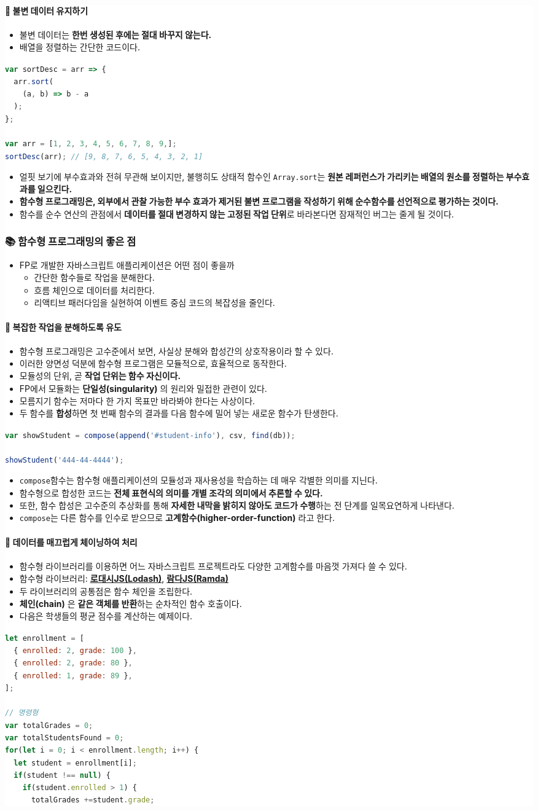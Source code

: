 #### 🎈 불변 데이터 유지하기
- 불변 데이터는 **한번 생성된 후에는 절대 바꾸지 않는다.**
- 배열을 정렬하는 간단한 코드이다.

```js
var sortDesc = arr => {
  arr.sort(
    (a, b) => b - a
  );
};

var arr = [1, 2, 3, 4, 5, 6, 7, 8, 9,];
sortDesc(arr); // [9, 8, 7, 6, 5, 4, 3, 2, 1]
```

- 얼핏 보기에 부수효과와 전혀 무관해 보이지만, 불행히도 상태적 함수인 `Array.sort`는 **원본 레퍼런스가 가리키는 배열의 원소를 정렬하는 부수효과를 일으킨다.**
- **함수형 프로그래밍은, 외부에서 관찰 가능한 부수 효과가 제거된 불변 프로그램을 작성하기 위해 순수함수를 선언적으로 평가하는 것이다.**
- 함수를 순수 연산의 관점에서 **데이터를 절대 변경하지 않는 고정된 작업 단위**로 바라본다면 잠재적인 버그는 줄게 될 것이다.

### 📚 함수형 프로그래밍의 좋은 점
- FP로 개발한 자바스크립트 애플리케이션은 어떤 점이 좋을까
  - 간단한 함수들로 작업을 분해한다.
  - 흐름 체인으로 데이터를 처리한다.
  - 리액티브 패러다임을 실현하여 이벤트 중심 코드의 복잡성을 줄인다.
#### 🎈 복잡한 작업을 분해하도록 유도
- 함수형 프로그래밍은 고수준에서 보면, 사실상 분해와 합성간의 상호작용이라 할 수 있다.
- 이러한 양면성 덕분에 함수형 프로그램은 모듈적으로, 효율적으로 동작한다.
- 모듈성의 단위, 곧 **작업 단위는 함수 자신이다.**
- FP에서 모듈화는 **단일성(singularity)** 의 원리와 밀접한 관련이 있다.
- 모름지기 함수는 저마다 한 가지 목표만 바라봐야 한다는 사상이다.
- 두 함수를 **합성**하면 첫 번째 함수의 결과를 다음 함수에 밀어 넣는 새로운 함수가 탄생한다.

```js
var showStudent = compose(append('#student-info'), csv, find(db));

showStudent('444-44-4444');
```
- `compose`함수는 함수형 애플리케이션의 모듈성과 재사용성을 학습하는 데 매우 각별한 의미를 지닌다.
- 함수형으로 합성한 코드는 **전체 표현식의 의미를 개별 조각의 의미에서 추론할 수 있다.**
- 또한, 함수 합성은 고수준의 추상화를 통해 **자세한 내막을 밝히지 않아도 코드가 수행**하는 전 단계를 일목요연하게 나타낸다.
- `compose`는 다른 함수를 인수로 받으므로 **고계함수(higher-order-function)** 라고 한다.

#### 🎈 데이터를 매끄럽게 체이닝하여 처리
- 함수형 라이브러리를 이용하면 어느 자바스크립트 프로젝트라도 다양한 고계함수를 마음껏 가져다 쓸 수 있다.
- 함수형 라이브러리: [**로대시JS(Lodash)**](https://lodash.com/docs/4.17.15), [**람다JS(Ramda)**](https://ramdajs.com/)
- 두 라이브러리의 공통점은 함수 체인을 조립한다.
- **체인(chain)** 은 **같은 객체를 반환**하는 순차적인 함수 호출이다.
- 다음은 학생들의 평균 점수를 계산하는 예제이다.

```js
let enrollment = [
  { enrolled: 2, grade: 100 },
  { enrolled: 2, grade: 80 },
  { enrolled: 1, grade: 89 },
];

// 명령형
var totalGrades = 0;
var totalStudentsFound = 0;
for(let i = 0; i < enrollment.length; i++) {
  let student = enrollment[i];
  if(student !== null) {
    if(student.enrolled > 1) {
      totalGrades +=student.grade;
```